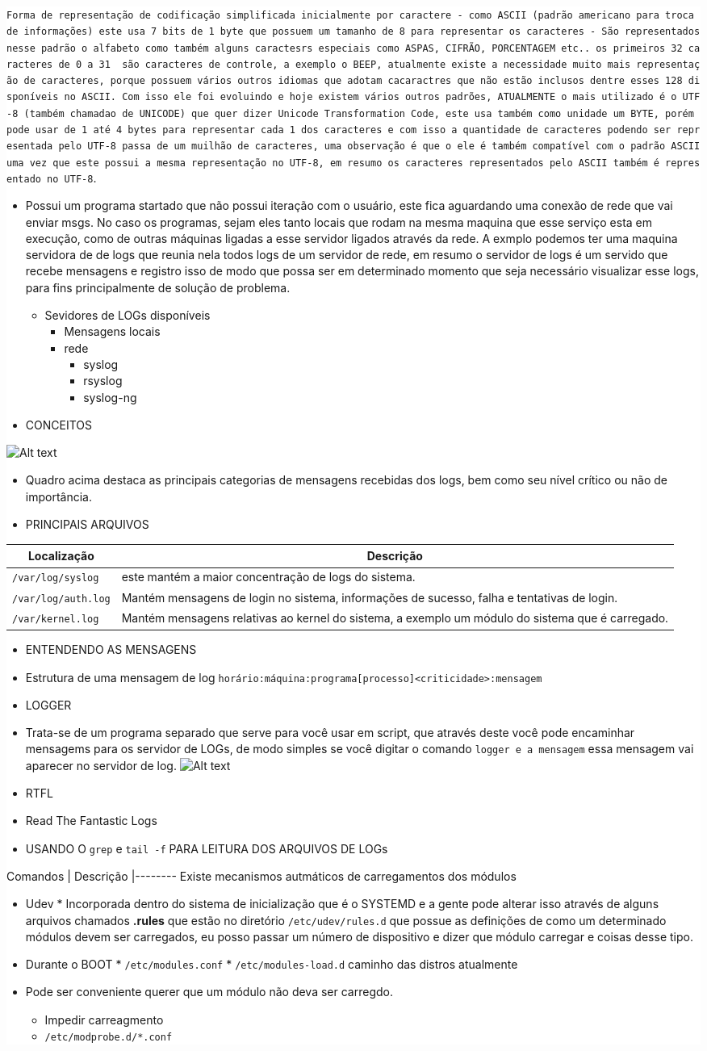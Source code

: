   ```Forma de representação de codificação simplificada inicialmente por caractere - como ASCII (padrão americano para troca de informações) este usa 7 bits de 1 byte que possuem um tamanho de 8 para representar os caracteres - São representados nesse padrão o alfabeto como também alguns caractesrs especiais como ASPAS, CIFRÃO, PORCENTAGEM etc.. os primeiros 32 caracteres de 0 a 31  são caracteres de controle, a exemplo o BEEP, atualmente existe a necessidade muito mais representação de caracteres, porque possuem vários outros idiomas que adotam cacaractres que não estão inclusos dentre esses 128 disponíveis no ASCII. Com isso ele foi evoluindo e hoje existem vários outros padrões, ATUALMENTE o mais utilizado é o UTF-8 (também chamadao de UNICODE) que quer dizer Unicode Transformation Code, este usa também como unidade um BYTE, porém pode usar de 1 até 4 bytes para representar cada 1 dos caracteres e com isso a quantidade de caracteres podendo ser representada pelo UTF-8 passa de um muilhão de caracteres, uma observação é que o ele é também compatível com o padrão ASCII uma vez que este possui a mesma representação no UTF-8, em resumo os caracteres representados pelo ASCII também é representado no UTF-8```.
 * Possui um programa startado que não possui iteração com o usuário, este fica aguardando uma conexão de rede que vai enviar msgs. No caso os programas, sejam eles tanto locais que rodam na mesma maquina que esse serviço esta em execução, como de outras máquinas ligadas a esse servidor ligados através da rede. A exmplo podemos ter uma maquina servidora de de logs que reunia nela todos logs de um servidor de rede, em resumo o servidor de logs é um servido que recebe mensagens e registro isso de modo que possa ser em determinado momento que seja necessário visualizar esse logs, para fins principalmente de solução de problema.
    * Sevidores de LOGs disponíveis 
      * Mensagens locais 
      * rede 
        * syslog
        * rsyslog
        * syslog-ng 

* CONCEITOS

![Alt text](image-24.png)
 * Quadro acima destaca as principais categorias de mensagens recebidas dos logs, bem como seu nível crítico ou não de importância.


* PRINCIPAIS ARQUIVOS 

 Localização | Descrição
|------------|-----------
`/var/log/syslog` | este mantém a maior concentração de logs do sistema.
`/var/log/auth.log` | Mantém mensagens de login no sistema, informações de sucesso, falha e tentativas de login.
`/var/kernel.log` | Mantém mensagens relativas ao kernel do sistema, a exemplo um módulo do sistema que é carregado.

* ENTENDENDO AS MENSAGENS 

 * Estrutura de uma mensagem de log
  `horário:máquina:programa[processo]<criticidade>:mensagem`

* LOGGER
 * Trata-se de um programa separado que serve para você usar em script, que através deste você pode encaminhar mensagems para os servidor de LOGs, de modo simples se você digitar o comando `logger e a mensagem` essa mensagem vai aparecer no servidor de log.
 ![Alt text](image-25.png)

* RTFL
 * Read The Fantastic Logs

* USANDO O `grep` e `tail -f` PARA LEITURA DOS ARQUIVOS DE LOGs

 Comandos | Descrição
|-------- Existe mecanismos autmáticos de carregamentos dos módulos 
   * Udev
    * Incorporada dentro do sistema de inicialização que é o SYSTEMD e a gente pode alterar isso através de alguns arquivos chamados **.rules** que estão no diretório `/etc/udev/rules.d` que possue as definições de como um determinado módulos devem ser carregados, eu posso passar um número de dispositivo e dizer que módulo carregar e coisas desse tipo. 

   * Durante o BOOT
    * `/etc/modules.conf`
    * `/etc/modules-load.d` caminho das distros atualmente 

 * Pode  ser conveniente querer que um módulo não deva ser carregdo.

   * Impedir carreagmento
    * `/etc/modprobe.d/*.conf`
  ```